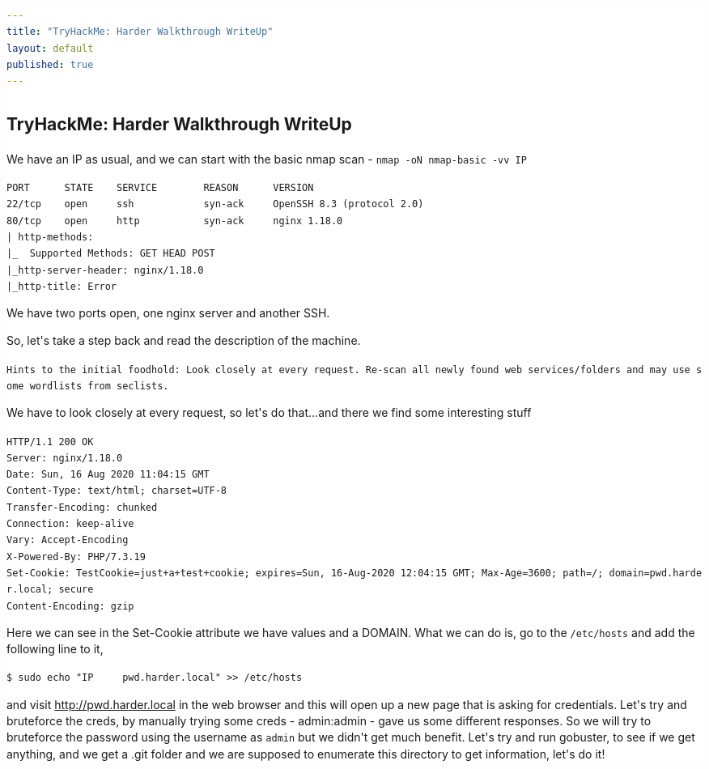 ```yaml
---
title: "TryHackMe: Harder Walkthrough WriteUp"
layout: default
published: true
---
```

## TryHackMe: Harder Walkthrough WriteUp
We have an IP as usual, and we can start with the basic nmap scan - `nmap -oN nmap-basic -vv IP`
```shell
PORT      STATE    SERVICE        REASON      VERSION
22/tcp    open     ssh            syn-ack     OpenSSH 8.3 (protocol 2.0)
80/tcp    open     http           syn-ack     nginx 1.18.0
| http-methods:
|_  Supported Methods: GET HEAD POST
|_http-server-header: nginx/1.18.0
|_http-title: Error
```
We have two ports open, one nginx server and another SSH.

So, let's take a step back and read the description of the machine.
```
Hints to the initial foodhold: Look closely at every request. Re-scan all newly found web services/folders and may use some wordlists from seclists.
```
We have to look closely at every request, so let's do that...and there we find some interesting stuff
```
HTTP/1.1 200 OK
Server: nginx/1.18.0
Date: Sun, 16 Aug 2020 11:04:15 GMT
Content-Type: text/html; charset=UTF-8
Transfer-Encoding: chunked
Connection: keep-alive
Vary: Accept-Encoding
X-Powered-By: PHP/7.3.19
Set-Cookie: TestCookie=just+a+test+cookie; expires=Sun, 16-Aug-2020 12:04:15 GMT; Max-Age=3600; path=/; domain=pwd.harder.local; secure
Content-Encoding: gzip
```

Here we can see in the Set-Cookie attribute we have values and a DOMAIN. What we can do is, go to the `/etc/hosts` and add the following line to it,
```shell
$ sudo echo "IP     pwd.harder.local" >> /etc/hosts
```
and visit http://pwd.harder.local in the web browser and this will open up a new page that is asking for credentials. Let's try and bruteforce the creds, by manually trying some creds - admin:admin - gave us some different responses. So we will try to bruteforce the password using the username as `admin` but we didn't get much benefit.
Let's try and run gobuster, to see if we get anything, and we get a .git folder and we are supposed to enumerate this directory to get information, let's do it!
